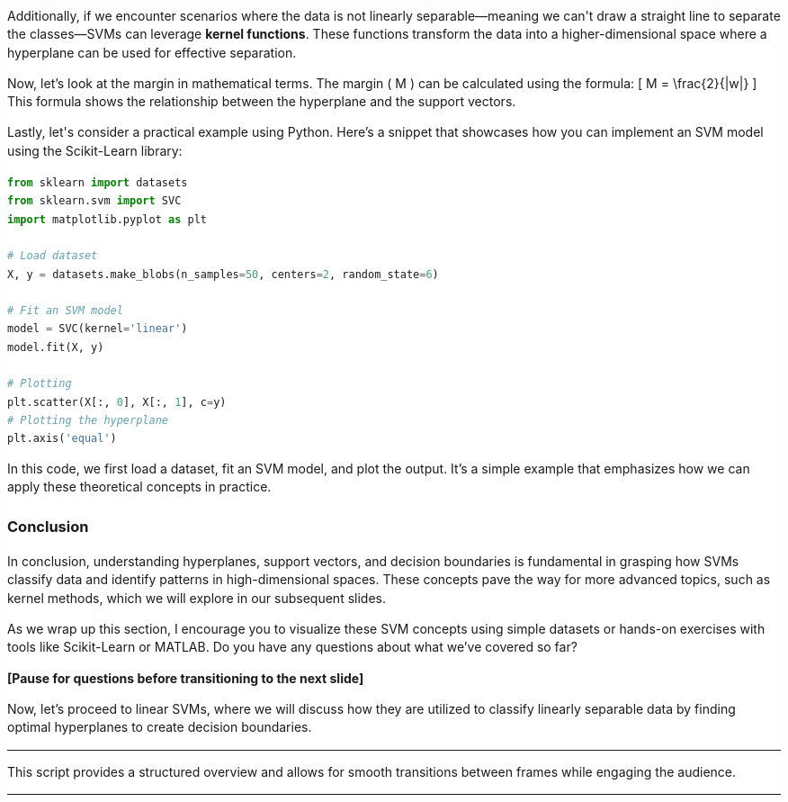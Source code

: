Additionally, if we encounter scenarios where the data is not linearly separable—meaning we can't draw a straight line to separate the classes—SVMs can leverage **kernel functions**. These functions transform the data into a higher-dimensional space where a hyperplane can be used for effective separation.

Now, let’s look at the margin in mathematical terms. The margin \( M \) can be calculated using the formula:
\[
M = \frac{2}{\|w\|}
\]
This formula shows the relationship between the hyperplane and the support vectors.

Lastly, let's consider a practical example using Python. Here’s a snippet that showcases how you can implement an SVM model using the Scikit-Learn library:
```python
from sklearn import datasets
from sklearn.svm import SVC
import matplotlib.pyplot as plt

# Load dataset
X, y = datasets.make_blobs(n_samples=50, centers=2, random_state=6)

# Fit an SVM model
model = SVC(kernel='linear')
model.fit(X, y)

# Plotting
plt.scatter(X[:, 0], X[:, 1], c=y)
# Plotting the hyperplane
plt.axis('equal')
```
In this code, we first load a dataset, fit an SVM model, and plot the output. It’s a simple example that emphasizes how we can apply these theoretical concepts in practice.

### Conclusion
In conclusion, understanding hyperplanes, support vectors, and decision boundaries is fundamental in grasping how SVMs classify data and identify patterns in high-dimensional spaces. These concepts pave the way for more advanced topics, such as kernel methods, which we will explore in our subsequent slides.

As we wrap up this section, I encourage you to visualize these SVM concepts using simple datasets or hands-on exercises with tools like Scikit-Learn or MATLAB. Do you have any questions about what we’ve covered so far? 

**[Pause for questions before transitioning to the next slide]**

Now, let’s proceed to linear SVMs, where we will discuss how they are utilized to classify linearly separable data by finding optimal hyperplanes to create decision boundaries.

---

This script provides a structured overview and allows for smooth transitions between frames while engaging the audience.

---

